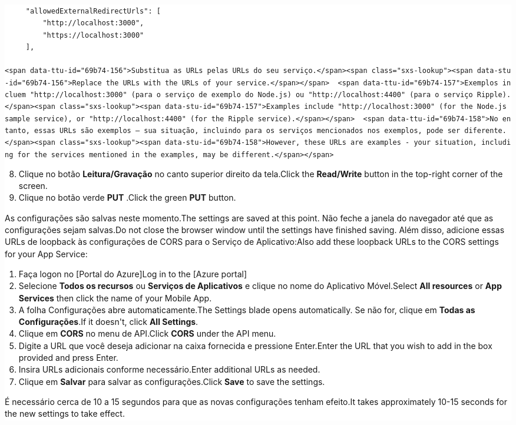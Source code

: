          "allowedExternalRedirectUrls": [
             "http://localhost:3000",
             "https://localhost:3000"
         ],

    <span data-ttu-id="69b74-156">Substitua as URLs pelas URLs do seu serviço.</span><span class="sxs-lookup"><span data-stu-id="69b74-156">Replace the URLs with the URLs of your service.</span></span>  <span data-ttu-id="69b74-157">Exemplos incluem "http://localhost:3000" (para o serviço de exemplo do Node.js) ou "http://localhost:4400" (para o serviço Ripple).</span><span class="sxs-lookup"><span data-stu-id="69b74-157">Examples include "http://localhost:3000" (for the Node.js sample service), or "http://localhost:4400" (for the Ripple service).</span></span>  <span data-ttu-id="69b74-158">No entanto, essas URLs são exemplos – sua situação, incluindo para os serviços mencionados nos exemplos, pode ser diferente.</span><span class="sxs-lookup"><span data-stu-id="69b74-158">However, these URLs are examples - your situation, including for the services mentioned in the examples, may be different.</span></span>
8. <span data-ttu-id="69b74-159">Clique no botão **Leitura/Gravação** no canto superior direito da tela.</span><span class="sxs-lookup"><span data-stu-id="69b74-159">Click the **Read/Write** button in the top-right corner of the screen.</span></span>
9. <span data-ttu-id="69b74-160">Clique no botão verde **PUT** .</span><span class="sxs-lookup"><span data-stu-id="69b74-160">Click the green **PUT** button.</span></span>

<span data-ttu-id="69b74-161">As configurações são salvas neste momento.</span><span class="sxs-lookup"><span data-stu-id="69b74-161">The settings are saved at this point.</span></span>  <span data-ttu-id="69b74-162">Não feche a janela do navegador até que as configurações sejam salvas.</span><span class="sxs-lookup"><span data-stu-id="69b74-162">Do not close the browser window until the settings have finished saving.</span></span>
<span data-ttu-id="69b74-163">Além disso, adicione essas URLs de loopback às configurações de CORS para o Serviço de Aplicativo:</span><span class="sxs-lookup"><span data-stu-id="69b74-163">Also add these loopback URLs to the CORS settings for your App Service:</span></span>

1. <span data-ttu-id="69b74-164">Faça logon no [Portal do Azure]</span><span class="sxs-lookup"><span data-stu-id="69b74-164">Log in to the [Azure portal]</span></span>
2. <span data-ttu-id="69b74-165">Selecione **Todos os recursos** ou **Serviços de Aplicativos** e clique no nome do Aplicativo Móvel.</span><span class="sxs-lookup"><span data-stu-id="69b74-165">Select **All resources** or **App Services** then click the name of your Mobile App.</span></span>
3. <span data-ttu-id="69b74-166">A folha Configurações abre automaticamente.</span><span class="sxs-lookup"><span data-stu-id="69b74-166">The Settings blade opens automatically.</span></span>  <span data-ttu-id="69b74-167">Se não for, clique em **Todas as Configurações**.</span><span class="sxs-lookup"><span data-stu-id="69b74-167">If it doesn't, click **All Settings**.</span></span>
4. <span data-ttu-id="69b74-168">Clique em **CORS** no menu de API.</span><span class="sxs-lookup"><span data-stu-id="69b74-168">Click **CORS** under the API menu.</span></span>
5. <span data-ttu-id="69b74-169">Digite a URL que você deseja adicionar na caixa fornecida e pressione Enter.</span><span class="sxs-lookup"><span data-stu-id="69b74-169">Enter the URL that you wish to add in the box provided and press Enter.</span></span>
6. <span data-ttu-id="69b74-170">Insira URLs adicionais conforme necessário.</span><span class="sxs-lookup"><span data-stu-id="69b74-170">Enter additional URLs as needed.</span></span>
7. <span data-ttu-id="69b74-171">Clique em **Salvar** para salvar as configurações.</span><span class="sxs-lookup"><span data-stu-id="69b74-171">Click **Save** to save the settings.</span></span>

<span data-ttu-id="69b74-172">É necessário cerca de 10 a 15 segundos para que as novas configurações tenham efeito.</span><span class="sxs-lookup"><span data-stu-id="69b74-172">It takes approximately 10-15 seconds for the new settings to take effect.</span></span>


[Add authentication to your app]: app-service-mobile-cordova-get-started-users.md
[phonegap-facebook-plugin]: https://github.com/wizcorp/phonegap-facebook-plugin
[Query object documentation]: https://msdn.microsoft.com/en-us/library/azure/jj613353.aspx